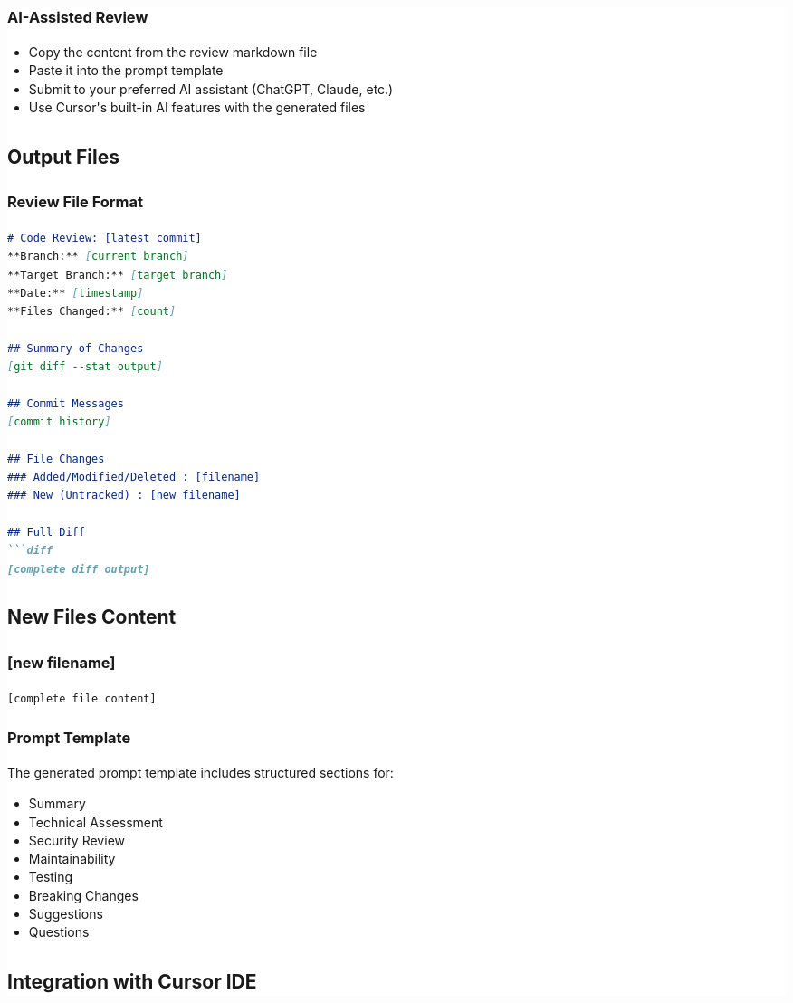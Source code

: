 ### AI-Assisted Review
- Copy the content from the review markdown file
- Paste it into the prompt template
- Submit to your preferred AI assistant (ChatGPT, Claude, etc.)
- Use Cursor's built-in AI features with the generated files

## Output Files

### Review File Format
```markdown
# Code Review: [latest commit]
**Branch:** [current branch]
**Target Branch:** [target branch]
**Date:** [timestamp]
**Files Changed:** [count]

## Summary of Changes
[git diff --stat output]

## Commit Messages
[commit history]

## File Changes
### Added/Modified/Deleted : [filename]
### New (Untracked) : [new filename]

## Full Diff
```diff
[complete diff output]
```

## New Files Content
### [new filename]
```
[complete file content]
```

### Prompt Template
The generated prompt template includes structured sections for:
- Summary
- Technical Assessment
- Security Review
- Maintainability
- Testing
- Breaking Changes
- Suggestions
- Questions

## Integration with Cursor IDE
